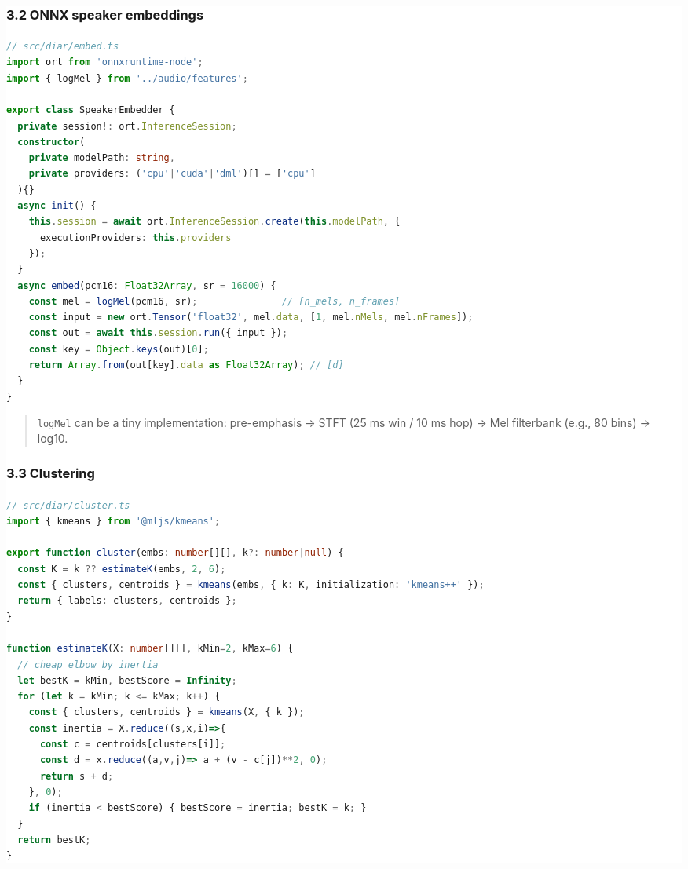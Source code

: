 ### 3.2 ONNX speaker embeddings

```ts
// src/diar/embed.ts
import ort from 'onnxruntime-node';
import { logMel } from '../audio/features';

export class SpeakerEmbedder {
  private session!: ort.InferenceSession;
  constructor(
    private modelPath: string,
    private providers: ('cpu'|'cuda'|'dml')[] = ['cpu']
  ){}
  async init() {
    this.session = await ort.InferenceSession.create(this.modelPath, {
      executionProviders: this.providers
    });
  }
  async embed(pcm16: Float32Array, sr = 16000) {
    const mel = logMel(pcm16, sr);               // [n_mels, n_frames]
    const input = new ort.Tensor('float32', mel.data, [1, mel.nMels, mel.nFrames]);
    const out = await this.session.run({ input });
    const key = Object.keys(out)[0];
    return Array.from(out[key].data as Float32Array); // [d]
  }
}
```

> `logMel` can be a tiny implementation: pre-emphasis → STFT (25 ms win / 10 ms hop) → Mel filterbank (e.g., 80 bins) → log10.

### 3.3 Clustering

```ts
// src/diar/cluster.ts
import { kmeans } from '@mljs/kmeans';

export function cluster(embs: number[][], k?: number|null) {
  const K = k ?? estimateK(embs, 2, 6);
  const { clusters, centroids } = kmeans(embs, { k: K, initialization: 'kmeans++' });
  return { labels: clusters, centroids };
}

function estimateK(X: number[][], kMin=2, kMax=6) {
  // cheap elbow by inertia
  let bestK = kMin, bestScore = Infinity;
  for (let k = kMin; k <= kMax; k++) {
    const { clusters, centroids } = kmeans(X, { k });
    const inertia = X.reduce((s,x,i)=>{
      const c = centroids[clusters[i]];
      const d = x.reduce((a,v,j)=> a + (v - c[j])**2, 0);
      return s + d;
    }, 0);
    if (inertia < bestScore) { bestScore = inertia; bestK = k; }
  }
  return bestK;
}
```
